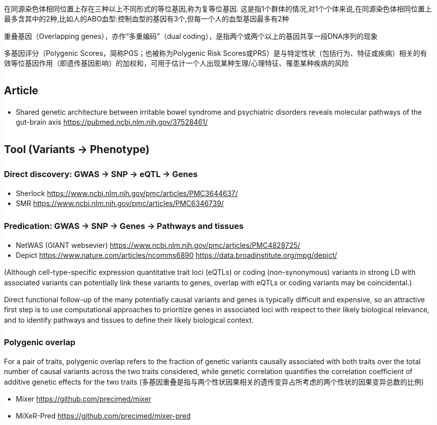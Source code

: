 在同源染色体相同位置上存在三种以上不同形式的等位基因,称为复等位基因.
这是指1个群体的情况,对1个个体来说,在同源染色体相同位置上最多含其中的2种,比如人的ABO血型:控制血型的基因有3个,但每一个人的血型基因最多有2种

重叠基因（Overlapping genes），亦作“多重编码”（dual coding），是指两个或两个以上的基因共享一段DNA序列的现象

多基因评分（Polygenic Scores，简称PGS；也被称为Polygenic Risk Scores或PRS）是与特定性状（包括行为、特征或疾病）相关的有效等位基因作用（即遗传基因影响）的加权和，可用于估计一个人出现某种生理/心理特征、罹患某种疾病的风险

## Article

- Shared genetic architecture between irritable bowel syndrome and psychiatric
  disorders reveals molecular pathways of the gut-brain axis
  <https://pubmed.ncbi.nlm.nih.gov/37528461/>

## Tool (Variants -> Phenotype)

### Direct discovery: GWAS -> SNP -> eQTL -> Genes

- Sherlock
  <https://www.ncbi.nlm.nih.gov/pmc/articles/PMC3644637/>
- SMR
  <https://www.ncbi.nlm.nih.gov/pmc/articles/PMC6346739/>

### Predication: GWAS -> SNP -> Genes -> Pathways and tissues

- NetWAS (GIANT websevier)
  <https://www.ncbi.nlm.nih.gov/pmc/articles/PMC4828725/>
- Depict
  <https://www.nature.com/articles/ncomms6890>
  <https://data.broadinstitute.org/mpg/depict/>

(Although cell-type-specific expression quantitative trait loci (eQTLs) or coding (non-synonymous) variants in strong LD with associated variants can potentially link these variants to genes, overlap with eQTLs or coding variants may be coincidental.)

Direct functional follow-up of the many potentially causal variants and genes is typically difficult and expensive, so an attractive first step is to use computational approaches to prioritize genes in associated loci with respect to their likely biological relevance, and to identify pathways and tissues to define their likely biological context. 

### Polygenic overlap

For a pair of traits, polygenic overlap refers to the fraction of genetic variants causally associated with both traits over the total number of causal variants across the two traits considered, while genetic correlation quantifies the correlation coefficient of additive genetic effects for the two traits
(多基因重叠是指与两个性状因果相关的遗传变异占所考虑的两个性状的因果变异总数的比例)

- Mixer
  <https://github.com/precimed/mixer>

- MiXeR-Pred
  <https://github.com/precimed/mixer-pred>
